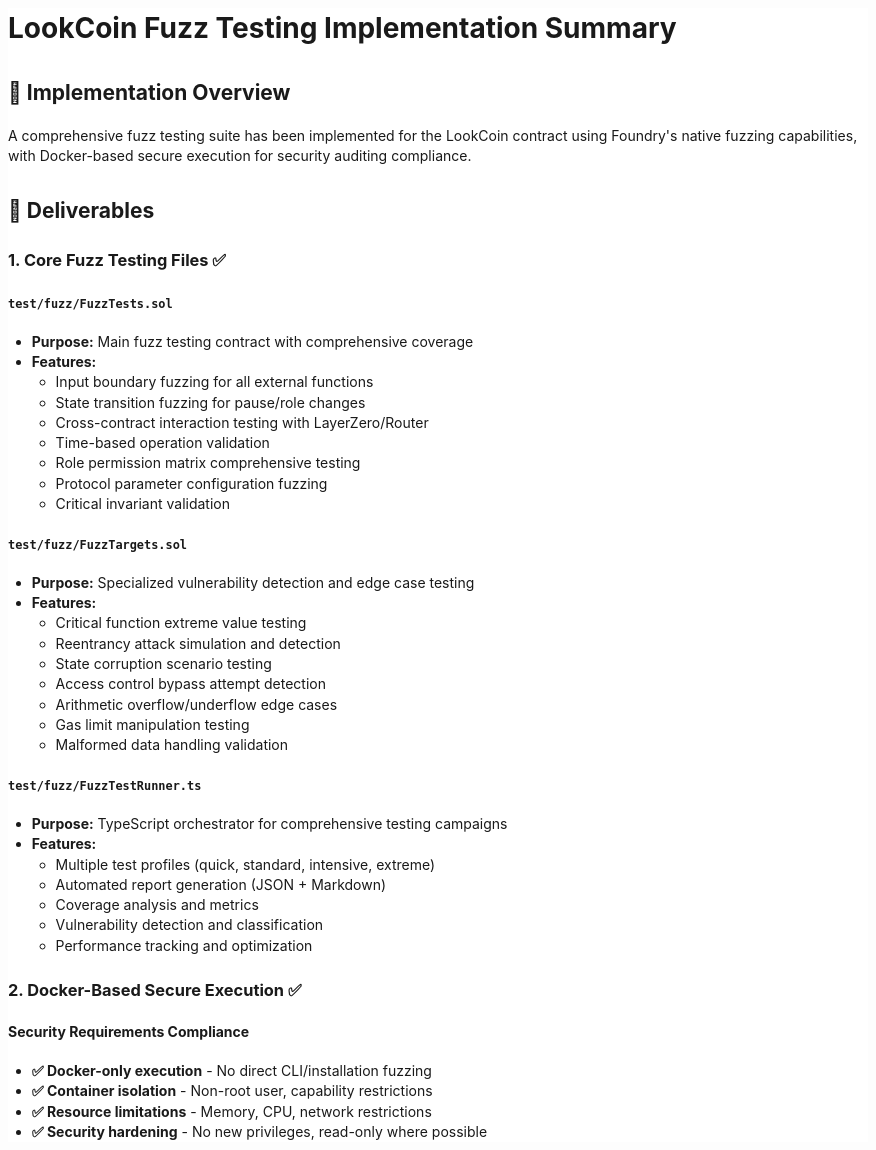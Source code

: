 # LookCoin Fuzz Testing Implementation Summary

## 🎯 Implementation Overview

A comprehensive fuzz testing suite has been implemented for the LookCoin contract using Foundry's native fuzzing capabilities, with Docker-based secure execution for security auditing compliance.

## 📁 Deliverables

### 1. Core Fuzz Testing Files ✅

#### `test/fuzz/FuzzTests.sol`
- **Purpose:** Main fuzz testing contract with comprehensive coverage
- **Features:**
  - Input boundary fuzzing for all external functions
  - State transition fuzzing for pause/role changes
  - Cross-contract interaction testing with LayerZero/Router
  - Time-based operation validation
  - Role permission matrix comprehensive testing
  - Protocol parameter configuration fuzzing
  - Critical invariant validation

#### `test/fuzz/FuzzTargets.sol`
- **Purpose:** Specialized vulnerability detection and edge case testing
- **Features:**
  - Critical function extreme value testing
  - Reentrancy attack simulation and detection
  - State corruption scenario testing
  - Access control bypass attempt detection
  - Arithmetic overflow/underflow edge cases
  - Gas limit manipulation testing
  - Malformed data handling validation

#### `test/fuzz/FuzzTestRunner.ts`
- **Purpose:** TypeScript orchestrator for comprehensive testing campaigns
- **Features:**
  - Multiple test profiles (quick, standard, intensive, extreme)
  - Automated report generation (JSON + Markdown)
  - Coverage analysis and metrics
  - Vulnerability detection and classification
  - Performance tracking and optimization

### 2. Docker-Based Secure Execution ✅

#### Security Requirements Compliance
- **✅ Docker-only execution** - No direct CLI/installation fuzzing
- **✅ Container isolation** - Non-root user, capability restrictions
- **✅ Resource limitations** - Memory, CPU, network restrictions
- **✅ Security hardening** - No new privileges, read-only where possible
